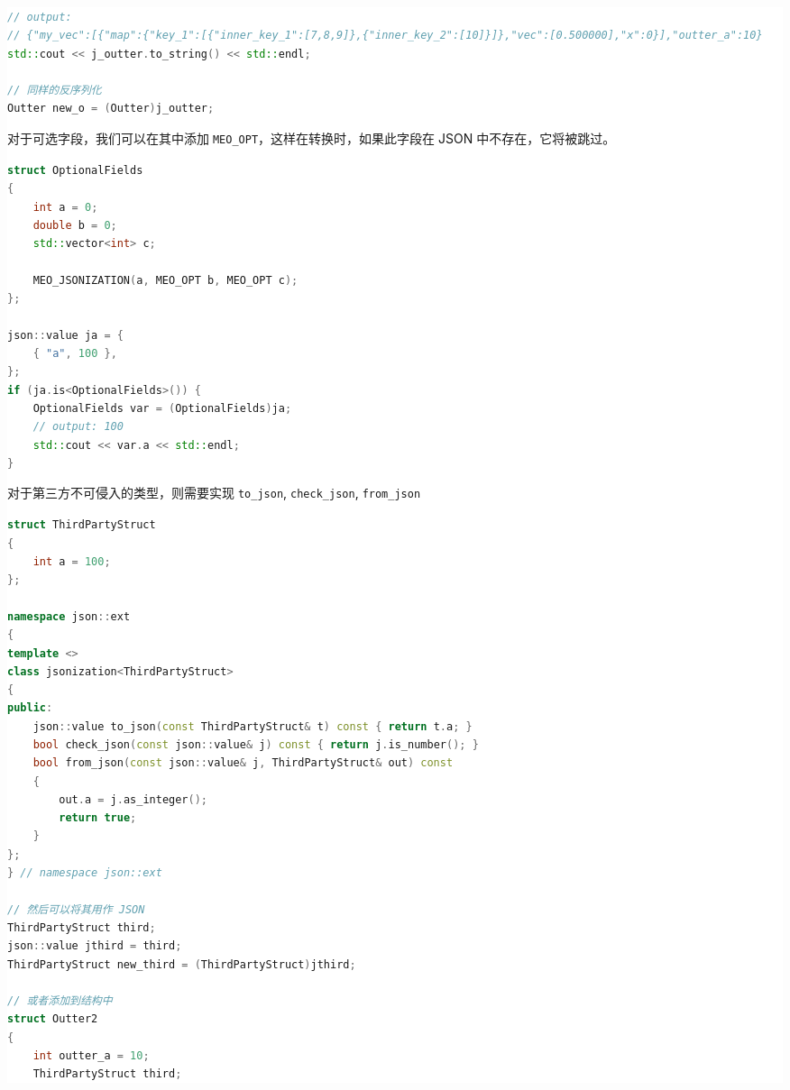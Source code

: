 ```c++
// output:
// {"my_vec":[{"map":{"key_1":[{"inner_key_1":[7,8,9]},{"inner_key_2":[10]}]},"vec":[0.500000],"x":0}],"outter_a":10}
std::cout << j_outter.to_string() << std::endl;

// 同样的反序列化
Outter new_o = (Outter)j_outter;
```

对于可选字段，我们可以在其中添加 `MEO_OPT`，这样在转换时，如果此字段在 JSON 中不存在，它将被跳过。

```c++
struct OptionalFields
{
    int a = 0;
    double b = 0;
    std::vector<int> c;

    MEO_JSONIZATION(a, MEO_OPT b, MEO_OPT c);
};

json::value ja = {
    { "a", 100 },
};
if (ja.is<OptionalFields>()) {
    OptionalFields var = (OptionalFields)ja;
    // output: 100
    std::cout << var.a << std::endl;
}
```

对于第三方不可侵入的类型，则需要实现 `to_json`, `check_json`, `from_json`

```c++
struct ThirdPartyStruct
{
    int a = 100;
};

namespace json::ext
{
template <>
class jsonization<ThirdPartyStruct>
{
public:
    json::value to_json(const ThirdPartyStruct& t) const { return t.a; }
    bool check_json(const json::value& j) const { return j.is_number(); }
    bool from_json(const json::value& j, ThirdPartyStruct& out) const
    {
        out.a = j.as_integer();
        return true;
    }
};
} // namespace json::ext

// 然后可以将其用作 JSON
ThirdPartyStruct third;
json::value jthird = third;
ThirdPartyStruct new_third = (ThirdPartyStruct)jthird;

// 或者添加到结构中
struct Outter2
{
    int outter_a = 10;
    ThirdPartyStruct third;
```
